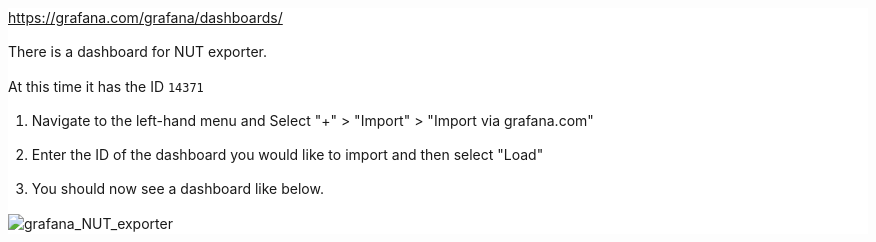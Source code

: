 <https://grafana.com/grafana/dashboards/>

There is a dashboard for NUT exporter.

At this time it has the ID `14371`

1. Navigate to the left-hand menu and Select "+" > "Import" > "Import via grafana.com"

2. Enter the ID of the dashboard you would like to import and then select "Load"

3. You should now see a dashboard like below.

![grafana_NUT_exporter](/images/grafana_NUT_exporter.png)

 [1]: https://github.com/HON95/prometheus-nut-exporter
 [2]: /posts/prometheus/
